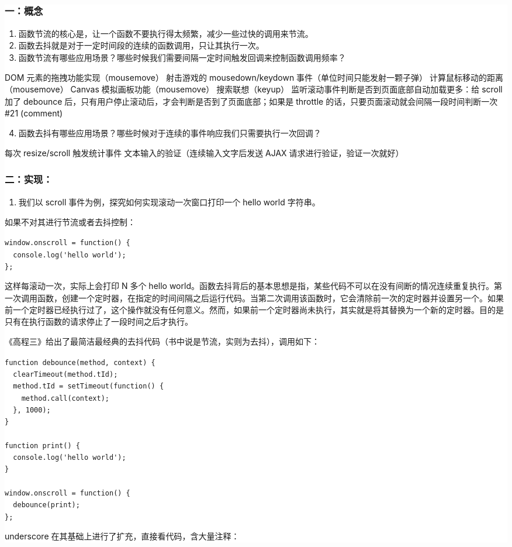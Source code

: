 ### 一：概念

1. 函数节流的核心是，让一个函数不要执行得太频繁，减少一些过快的调用来节流。
2. 函数去抖就是对于一定时间段的连续的函数调用，只让其执行一次。
3. 函数节流有哪些应用场景？哪些时候我们需要间隔一定时间触发回调来控制函数调用频率？

DOM 元素的拖拽功能实现（mousemove）
射击游戏的 mousedown/keydown 事件（单位时间只能发射一颗子弹）
计算鼠标移动的距离（mousemove）
Canvas 模拟画板功能（mousemove）
搜索联想（keyup）
监听滚动事件判断是否到页面底部自动加载更多：给 scroll 加了 debounce 后，只有用户停止滚动后，才会判断是否到了页面底部；如果是 throttle 的话，只要页面滚动就会间隔一段时间判断一次 #21 (comment)

4. 函数去抖有哪些应用场景？哪些时候对于连续的事件响应我们只需要执行一次回调？

每次 resize/scroll 触发统计事件
文本输入的验证（连续输入文字后发送 AJAX 请求进行验证，验证一次就好）

### 二：实现：

1. 我们以 scroll 事件为例，探究如何实现滚动一次窗口打印一个 hello world 字符串。

如果不对其进行节流或者去抖控制：

```
window.onscroll = function() {
  console.log('hello world');
};
```

这样每滚动一次，实际上会打印 N 多个 hello world。函数去抖背后的基本思想是指，某些代码不可以在没有间断的情况连续重复执行。第一次调用函数，创建一个定时器，在指定的时间间隔之后运行代码。当第二次调用该函数时，它会清除前一次的定时器并设置另一个。如果前一个定时器已经执行过了，这个操作就没有任何意义。然而，如果前一个定时器尚未执行，其实就是将其替换为一个新的定时器。目的是只有在执行函数的请求停止了一段时间之后才执行。

《高程三》给出了最简洁最经典的去抖代码（书中说是节流，实则为去抖），调用如下：

```
function debounce(method, context) {
  clearTimeout(method.tId);
  method.tId = setTimeout(function() {
    method.call(context);
  }, 1000);
}

function print() {
  console.log('hello world');
}

window.onscroll = function() {
  debounce(print);
};
```

underscore 在其基础上进行了扩充，直接看代码，含大量注释：
